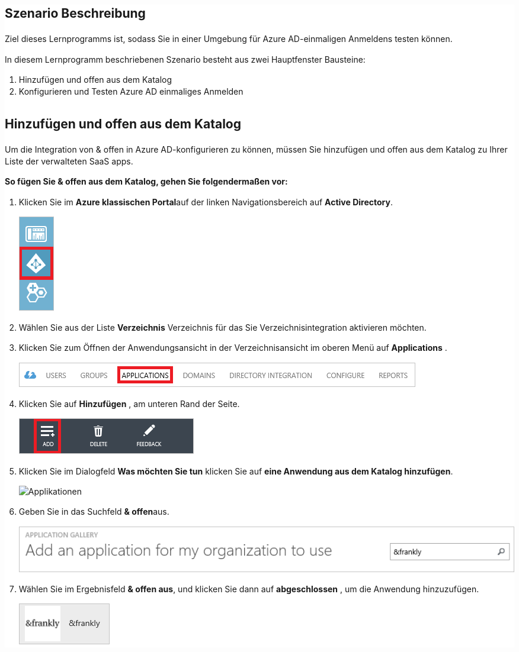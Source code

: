 
## <a name="scenario-description"></a>Szenario Beschreibung
Ziel dieses Lernprogramms ist, sodass Sie in einer Umgebung für Azure AD-einmaligen Anmeldens testen können.

In diesem Lernprogramm beschriebenen Szenario besteht aus zwei Hauptfenster Bausteine:

1. Hinzufügen und offen aus dem Katalog
2. Konfigurieren und Testen Azure AD einmaliges Anmelden


## <a name="adding-frankly-from-the-gallery"></a>Hinzufügen und offen aus dem Katalog
Um die Integration von & offen in Azure AD-konfigurieren zu können, müssen Sie hinzufügen und offen aus dem Katalog zu Ihrer Liste der verwalteten SaaS apps.

**So fügen Sie & offen aus dem Katalog, gehen Sie folgendermaßen vor:**

1. Klicken Sie im **Azure klassischen Portal**auf der linken Navigationsbereich auf **Active Directory**. 

    ![Active Directory][1]

2. Wählen Sie aus der Liste **Verzeichnis** Verzeichnis für das Sie Verzeichnisintegration aktivieren möchten.

3. Klicken Sie zum Öffnen der Anwendungsansicht in der Verzeichnisansicht im oberen Menü auf **Applications** .
    
    ![Applikationen][2]

4. Klicken Sie auf **Hinzufügen** , am unteren Rand der Seite.
    
    ![Applikationen][3]

5. Klicken Sie im Dialogfeld **Was möchten Sie tun** klicken Sie auf **eine Anwendung aus dem Katalog hinzufügen**.

    ![Applikationen][4]

6. Geben Sie in das Suchfeld **& offen**aus.

    ![Erstellen eines Benutzers mit Azure AD-testen](./media/active-directory-saas-andfrankly-tutorial/tutorial_andfrankly_01.png)

7. Wählen Sie im Ergebnisfeld **& offen aus**, und klicken Sie dann auf **abgeschlossen** , um die Anwendung hinzuzufügen.

    ![Markieren die app im Katalog](./media/active-directory-saas-andfrankly-tutorial/tutorial_andfrankly_0001.png)


[1]: ./media/active-directory-saas-andfrankly-tutorial/tutorial_general_01.png
[2]: ./media/active-directory-saas-andfrankly-tutorial/tutorial_general_02.png
[3]: ./media/active-directory-saas-andfrankly-tutorial/tutorial_general_03.png
[4]: ./media/active-directory-saas-andfrankly-tutorial/tutorial_general_04.png
[6]: ./media/active-directory-saas-andfrankly-tutorial/tutorial_general_05.png
[10]: ./media/active-directory-saas-andfrankly-tutorial/tutorial_general_06.png
[11]: ./media/active-directory-saas-andfrankly-tutorial/tutorial_general_07.png
[20]: ./media/active-directory-saas-andfrankly-tutorial/tutorial_general_100.png
[200]: ./media/active-directory-saas-andfrankly-tutorial/tutorial_general_200.png
[201]: ./media/active-directory-saas-andfrankly-tutorial/tutorial_general_201.png
[203]: ./media/active-directory-saas-andfrankly-tutorial/tutorial_general_203.png
[204]: ./media/active-directory-saas-andfrankly-tutorial/tutorial_general_204.png
[205]: ./media/active-directory-saas-andfrankly-tutorial/tutorial_general_205.png